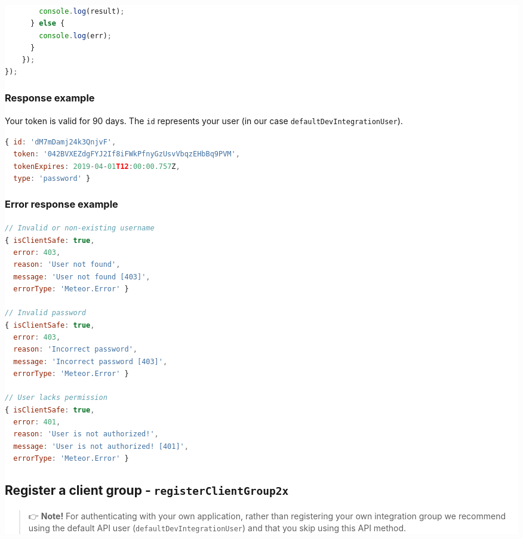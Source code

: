 ```js
        console.log(result);
      } else {
        console.log(err);
      }
    });
});
```

### Response example

Your token is valid for 90 days. The `id` represents your user (in our case `defaultDevIntegrationUser`).

```js
{ id: 'dM7mDamj24k3QnjvF',
  token: '042BVXEZdgFYJ2If8iFWkPfnyGzUsvVbqzEHbBq9PVM',
  tokenExpires: 2019-04-01T12:00:00.757Z,
  type: 'password' }
```

### Error response example

```js
// Invalid or non-existing username
{ isClientSafe: true,
  error: 403,
  reason: 'User not found',
  message: 'User not found [403]',
  errorType: 'Meteor.Error' }

// Invalid password
{ isClientSafe: true,
  error: 403,
  reason: 'Incorrect password',
  message: 'Incorrect password [403]',
  errorType: 'Meteor.Error' }

// User lacks permission
{ isClientSafe: true,
  error: 401,
  reason: 'User is not authorized!',
  message: 'User is not authorized! [401]',
  errorType: 'Meteor.Error' }
```

## <a name="registerClientGroup2x"></a> Register a client group - `registerClientGroup2x`

> 👉 **Note!** For authenticating with your own application, rather than registering your own integration group we recommend using the default API user (`defaultDevIntegrationUser`) and that you skip using this API method.
